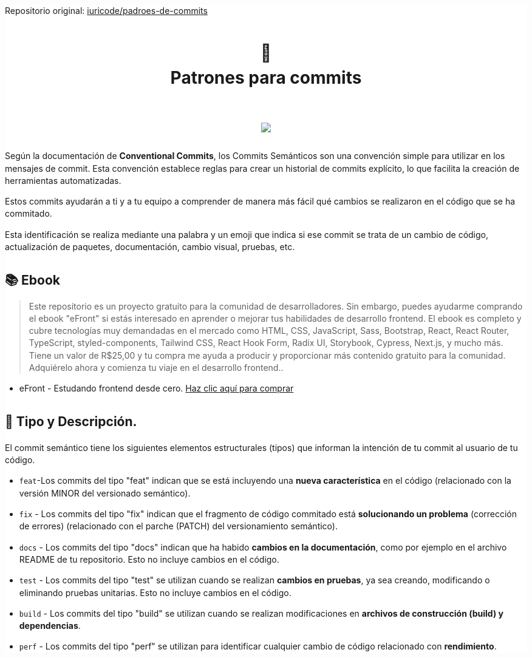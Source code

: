 Repositorio original: [iuricode/padroes-de-commits](https://github.com/iuricode/padroes-de-commits)

<h1 align="center">
📄<br>Patrones para commits
</h1>

<h1 align="center">
  <img src="gitcommit.png">
</h1>

Según la documentación de **Conventional Commits**, los Commits Semánticos son una convención simple para utilizar en los mensajes de commit. Esta convención establece reglas para crear un historial de commits explícito, lo que facilita la creación de herramientas automatizadas.

Estos commits ayudarán a ti y a tu equipo a comprender de manera más fácil qué cambios se realizaron en el código que se ha commitado.

Esta identificación se realiza mediante una palabra y un emoji que indica si ese commit se trata de un cambio de código, actualización de paquetes, documentación, cambio visual, pruebas, etc.

## 📚 Ebook

> Este repositorio es un proyecto gratuito para la comunidad de desarrolladores. Sin embargo, puedes ayudarme comprando el ebook "eFront" si estás interesado en aprender o mejorar tus habilidades de desarrollo frontend. El ebook es completo y cubre tecnologías muy demandadas en el mercado como HTML, CSS, JavaScript, Sass, Bootstrap, React, React Router, TypeScript, styled-components, Tailwind CSS, React Hook Form, Radix UI, Storybook, Cypress, Next.js, y mucho más. Tiene un valor de R$25,00 y tu compra me ayuda a producir y proporcionar más contenido gratuito para la comunidad. Adquiérelo ahora y comienza tu viaje en el desarrollo frontend..

- eFront - Estudando frontend desde cero. [Haz clic aquí para comprar](https://iuricode.com/efront)

## 🦄 Tipo y Descripción.

El commit semántico tiene los siguientes elementos estructurales (tipos) que informan la intención de tu commit al usuario de tu código.

- `feat`-Los commits del tipo "feat" indican que se está incluyendo una **nueva característica** en el código (relacionado con la versión MINOR del versionado semántico).

- `fix` - Los commits del tipo "fix" indican que el fragmento de código commitado está **solucionando un problema** (corrección de errores) (relacionado con el parche (PATCH) del versionamiento semántico).

- `docs` - Los commits del tipo "docs" indican que ha habido **cambios en la documentación**, como por ejemplo en el archivo README de tu repositorio. Esto no incluye cambios en el código.

- `test` - Los commits del tipo "test" se utilizan cuando se realizan **cambios en pruebas**, ya sea creando, modificando o eliminando pruebas unitarias. Esto no incluye cambios en el código.

- `build` - Los commits del tipo "build" se utilizan cuando se realizan modificaciones en **archivos de construcción (build) y dependencias**.

- `perf` - Los commits del tipo "perf" se utilizan para identificar cualquier cambio de código relacionado con **rendimiento**.
